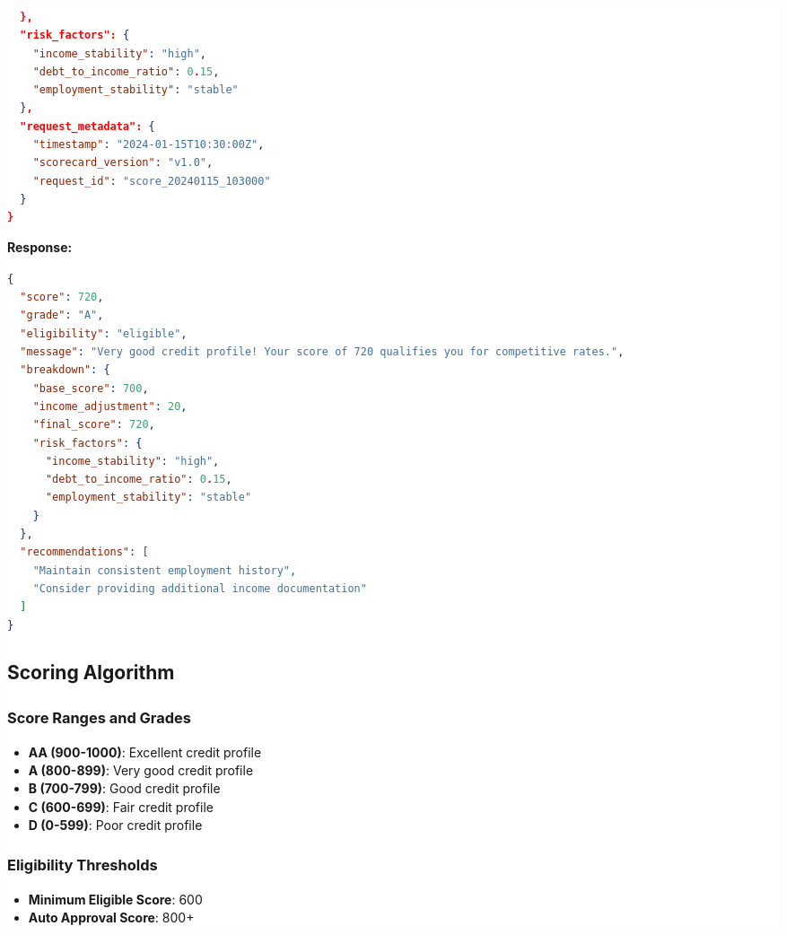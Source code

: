 ```json
  },
  "risk_factors": {
    "income_stability": "high",
    "debt_to_income_ratio": 0.15,
    "employment_stability": "stable"
  },
  "request_metadata": {
    "timestamp": "2024-01-15T10:30:00Z",
    "scorecard_version": "v1.0",
    "request_id": "score_20240115_103000"
  }
}
```

**Response:**
```json
{
  "score": 720,
  "grade": "A",
  "eligibility": "eligible",
  "message": "Very good credit profile! Your score of 720 qualifies you for competitive rates.",
  "breakdown": {
    "base_score": 700,
    "income_adjustment": 20,
    "final_score": 720,
    "risk_factors": {
      "income_stability": "high",
      "debt_to_income_ratio": 0.15,
      "employment_stability": "stable"
    }
  },
  "recommendations": [
    "Maintain consistent employment history",
    "Consider providing additional income documentation"
  ]
}
```

## Scoring Algorithm

### Score Ranges and Grades
- **AA (900-1000)**: Excellent credit profile
- **A (800-899)**: Very good credit profile  
- **B (700-799)**: Good credit profile
- **C (600-699)**: Fair credit profile
- **D (0-599)**: Poor credit profile

### Eligibility Thresholds
- **Minimum Eligible Score**: 600
- **Auto Approval Score**: 800+
